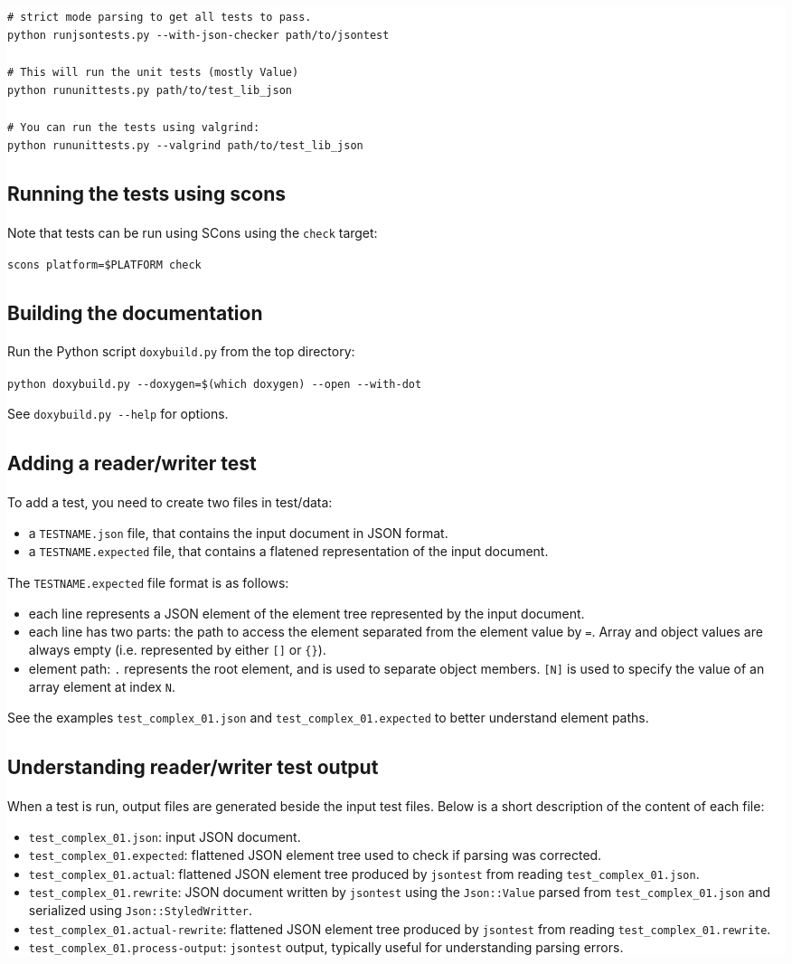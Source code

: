     # strict mode parsing to get all tests to pass.
    python runjsontests.py --with-json-checker path/to/jsontest
    
    # This will run the unit tests (mostly Value)
    python rununittests.py path/to/test_lib_json
    
    # You can run the tests using valgrind:
    python rununittests.py --valgrind path/to/test_lib_json

## Running the tests using scons
Note that tests can be run using SCons using the `check` target:

    scons platform=$PLATFORM check

Building the documentation
--------------------------
Run the Python script `doxybuild.py` from the top directory:

    python doxybuild.py --doxygen=$(which doxygen) --open --with-dot

See `doxybuild.py --help` for options.

Adding a reader/writer test
---------------------------
To add a test, you need to create two files in test/data:

* a `TESTNAME.json` file, that contains the input document in JSON format.
* a `TESTNAME.expected` file, that contains a flatened representation of the
  input document.

The `TESTNAME.expected` file format is as follows:

* each line represents a JSON element of the element tree represented by the
  input document.
* each line has two parts: the path to access the element separated from the
  element value by `=`. Array and object values are always empty (i.e.
  represented by either `[]` or `{}`).
* element path: `.` represents the root element, and is used to separate object
  members. `[N]` is used to specify the value of an array element at index `N`.

See the examples `test_complex_01.json` and `test_complex_01.expected` to better
understand element paths.

Understanding reader/writer test output
---------------------------------------
When a test is run, output files are generated beside the input test files.
Below is a short description of the content of each file:

* `test_complex_01.json`: input JSON document.
* `test_complex_01.expected`: flattened JSON element tree used to check if
  parsing was corrected.
* `test_complex_01.actual`: flattened JSON element tree produced by `jsontest`
  from reading `test_complex_01.json`.
* `test_complex_01.rewrite`: JSON document written by `jsontest` using the
  `Json::Value` parsed from `test_complex_01.json` and serialized using
  `Json::StyledWritter`.
* `test_complex_01.actual-rewrite`: flattened JSON element tree produced by
  `jsontest` from reading `test_complex_01.rewrite`.
* `test_complex_01.process-output`: `jsontest` output, typically useful for
  understanding parsing errors.


[json-org]: http://json.org/
[JsonCpp]: http://open-source-parsers.github.io/jsoncpp-docs/doxygen/index.html
[CMake]: http://www.cmake.org
[SCons]: http://www.scons.org/